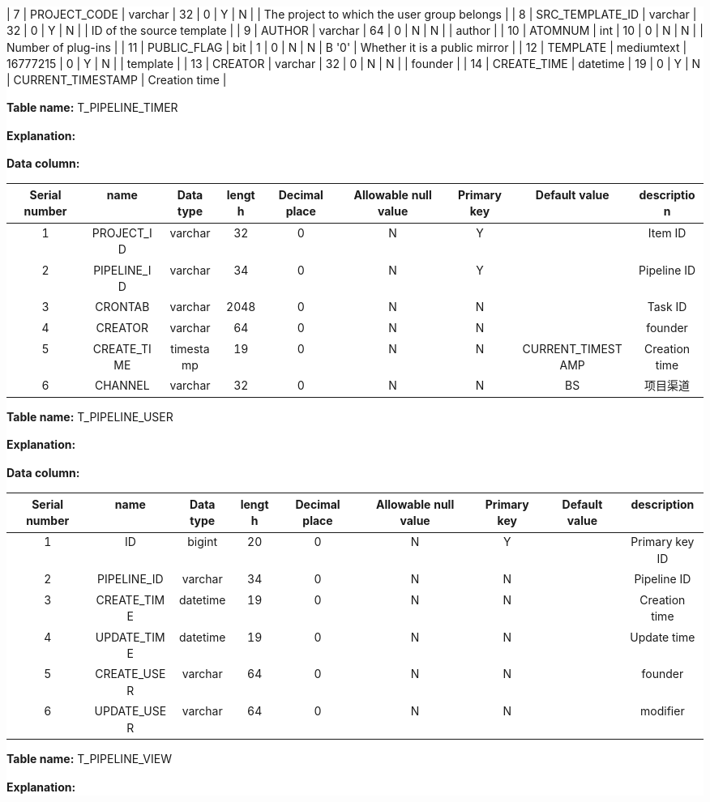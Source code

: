 |       7       |  PROJECT_CODE   |  varchar   |    32    |       0       |          Y           |      N      |                   | The project to which the user group belongs |
|       8       | SRC_TEMPLATE_ID |  varchar   |    32    |       0       |          Y           |      N      |                   |          ID of the source template          |
|       9       |     AUTHOR      |  varchar   |    64    |       0       |          N           |      N      |                   |                   author                    |
|      10       |     ATOMNUM     |    int     |    10    |       0       |          N           |      N      |                   |             Number of plug-ins              |
|      11       |   PUBLIC_FLAG   |    bit     |    1     |       0       |          N           |      N      |       B '0'       |        Whether it is a public mirror        |
|      12       |    TEMPLATE     | mediumtext | 16777215 |       0       |          Y           |      N      |                   |                  template                   |
|      13       |     CREATOR     |  varchar   |    32    |       0       |          N           |      N      |                   |                   founder                   |
|      14       |   CREATE_TIME   |  datetime  |    19    |       0       |          Y           |      N      | CURRENT_TIMESTAMP |                Creation time                |

**Table name:** T_PIPELINE_TIMER

**Explanation:**

**Data column:**

| Serial number |    name     | Data type | length | Decimal place | Allowable null value | Primary key |   Default value   |  description  |
| :-----------: | :---------: | :-------: | :----: | :-----------: | :------------------: | :---------: | :---------------: | :-----------: |
|       1       | PROJECT_ID  |  varchar  |   32   |       0       |          N           |      Y      |                   |    Item ID    |
|       2       | PIPELINE_ID |  varchar  |   34   |       0       |          N           |      Y      |                   |  Pipeline ID  |
|       3       |   CRONTAB   |  varchar  |  2048  |       0       |          N           |      N      |                   |    Task ID    |
|       4       |   CREATOR   |  varchar  |   64   |       0       |          N           |      N      |                   |    founder    |
|       5       | CREATE_TIME | timestamp |   19   |       0       |          N           |      N      | CURRENT_TIMESTAMP | Creation time |
|       6       |   CHANNEL   |  varchar  |   32   |       0       |          N           |      N      |        BS         |   项目渠道    |

**Table name:** T_PIPELINE_USER

**Explanation:**

**Data column:**

| Serial number |    name     | Data type | length | Decimal place | Allowable null value | Primary key | Default value |  description   |
| :-----------: | :---------: | :-------: | :----: | :-----------: | :------------------: | :---------: | :-----------: | :------------: |
|       1       |     ID      |  bigint   |   20   |       0       |          N           |      Y      |               | Primary key ID |
|       2       | PIPELINE_ID |  varchar  |   34   |       0       |          N           |      N      |               |  Pipeline ID   |
|       3       | CREATE_TIME | datetime  |   19   |       0       |          N           |      N      |               | Creation time  |
|       4       | UPDATE_TIME | datetime  |   19   |       0       |          N           |      N      |               |  Update time   |
|       5       | CREATE_USER |  varchar  |   64   |       0       |          N           |      N      |               |    founder     |
|       6       | UPDATE_USER |  varchar  |   64   |       0       |          N           |      N      |               |    modifier    |

**Table name:** T_PIPELINE_VIEW

**Explanation:**
